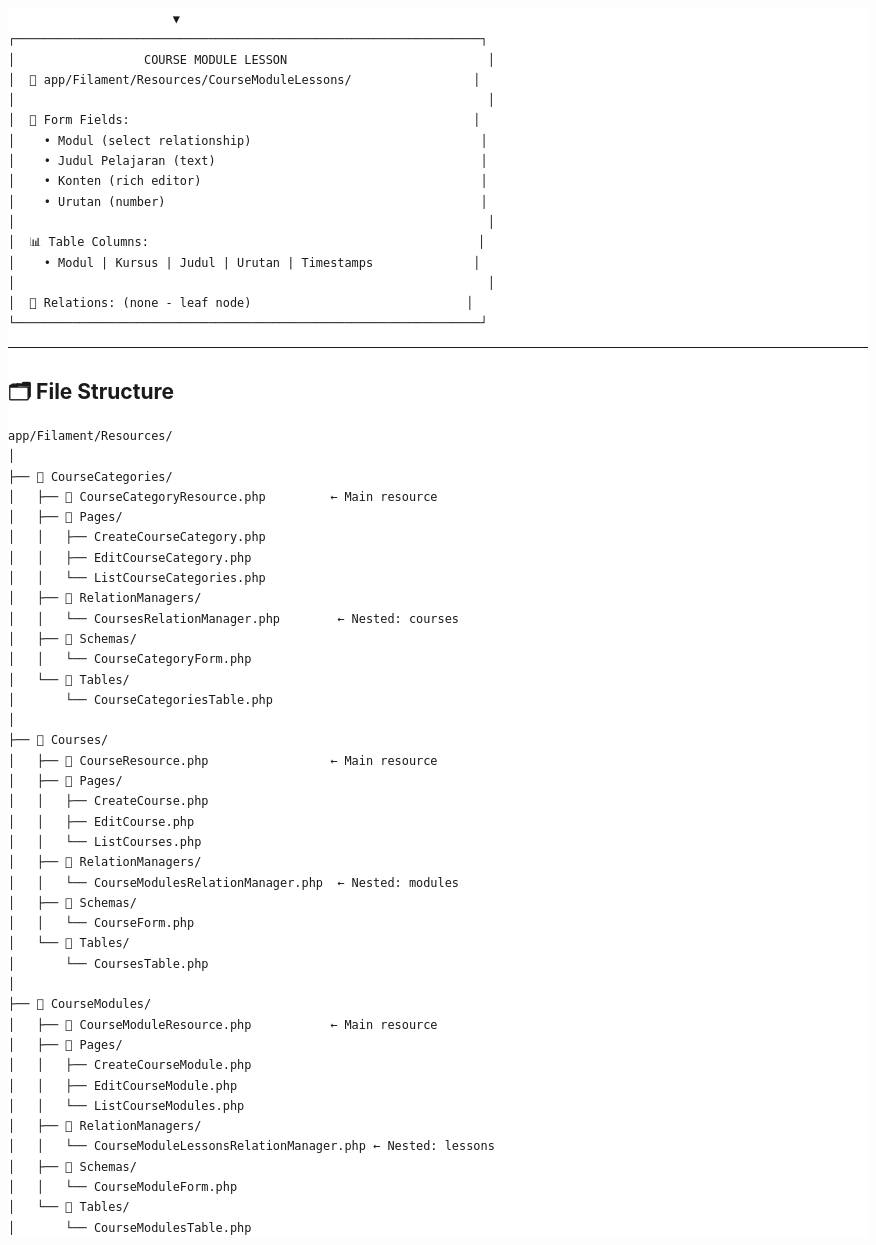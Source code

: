 ```
                       ▼
┌─────────────────────────────────────────────────────────────────┐
│                  COURSE MODULE LESSON                            │
│  📁 app/Filament/Resources/CourseModuleLessons/                 │
│                                                                  │
│  📝 Form Fields:                                                │
│    • Modul (select relationship)                                │
│    • Judul Pelajaran (text)                                     │
│    • Konten (rich editor)                                       │
│    • Urutan (number)                                            │
│                                                                  │
│  📊 Table Columns:                                              │
│    • Modul | Kursus | Judul | Urutan | Timestamps              │
│                                                                  │
│  🔗 Relations: (none - leaf node)                              │
└─────────────────────────────────────────────────────────────────┘
```

---

## 🗂️ File Structure

```
app/Filament/Resources/
│
├── 📁 CourseCategories/
│   ├── 📄 CourseCategoryResource.php         ← Main resource
│   ├── 📁 Pages/
│   │   ├── CreateCourseCategory.php
│   │   ├── EditCourseCategory.php
│   │   └── ListCourseCategories.php
│   ├── 📁 RelationManagers/
│   │   └── CoursesRelationManager.php        ← Nested: courses
│   ├── 📁 Schemas/
│   │   └── CourseCategoryForm.php
│   └── 📁 Tables/
│       └── CourseCategoriesTable.php
│
├── 📁 Courses/
│   ├── 📄 CourseResource.php                 ← Main resource
│   ├── 📁 Pages/
│   │   ├── CreateCourse.php
│   │   ├── EditCourse.php
│   │   └── ListCourses.php
│   ├── 📁 RelationManagers/
│   │   └── CourseModulesRelationManager.php  ← Nested: modules
│   ├── 📁 Schemas/
│   │   └── CourseForm.php
│   └── 📁 Tables/
│       └── CoursesTable.php
│
├── 📁 CourseModules/
│   ├── 📄 CourseModuleResource.php           ← Main resource
│   ├── 📁 Pages/
│   │   ├── CreateCourseModule.php
│   │   ├── EditCourseModule.php
│   │   └── ListCourseModules.php
│   ├── 📁 RelationManagers/
│   │   └── CourseModuleLessonsRelationManager.php ← Nested: lessons
│   ├── 📁 Schemas/
│   │   └── CourseModuleForm.php
│   └── 📁 Tables/
│       └── CourseModulesTable.php
```